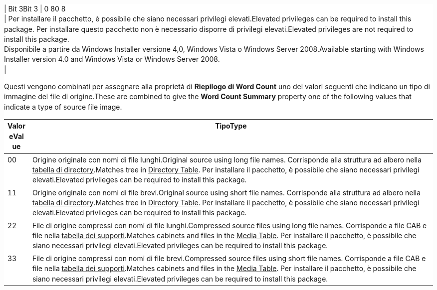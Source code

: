 | <span data-ttu-id="13fff-124">Bit 3</span><span class="sxs-lookup"><span data-stu-id="13fff-124">Bit 3</span></span> | <span data-ttu-id="13fff-125">0 8</span><span class="sxs-lookup"><span data-stu-id="13fff-125">0 8</span></span><br/> | <span data-ttu-id="13fff-126">Per installare il pacchetto, è possibile che siano necessari privilegi elevati.</span><span class="sxs-lookup"><span data-stu-id="13fff-126">Elevated privileges can be required to install this package.</span></span> <span data-ttu-id="13fff-127">Per installare questo pacchetto non è necessario disporre di privilegi elevati.</span><span class="sxs-lookup"><span data-stu-id="13fff-127">Elevated privileges are not required to install this package.</span></span><br/> <span data-ttu-id="13fff-128">Disponibile a partire da Windows Installer versione 4,0, Windows Vista o Windows Server 2008.</span><span class="sxs-lookup"><span data-stu-id="13fff-128">Available starting with Windows Installer version 4.0 and Windows Vista or Windows Server 2008.</span></span><br/> |



 

<span data-ttu-id="13fff-129">Questi vengono combinati per assegnare alla proprietà di **Riepilogo di Word Count** uno dei valori seguenti che indicano un tipo di immagine del file di origine.</span><span class="sxs-lookup"><span data-stu-id="13fff-129">These are combined to give the **Word Count Summary** property one of the following values that indicate a type of source file image.</span></span>



| <span data-ttu-id="13fff-130">Valore</span><span class="sxs-lookup"><span data-stu-id="13fff-130">Value</span></span> | <span data-ttu-id="13fff-131">Tipo</span><span class="sxs-lookup"><span data-stu-id="13fff-131">Type</span></span>                                                                                                                                                                                                                                                                                            |
|-------|-------------------------------------------------------------------------------------------------------------------------------------------------------------------------------------------------------------------------------------------------------------------------------------------------|
| <span data-ttu-id="13fff-132">0</span><span class="sxs-lookup"><span data-stu-id="13fff-132">0</span></span>     | <span data-ttu-id="13fff-133">Origine originale con nomi di file lunghi.</span><span class="sxs-lookup"><span data-stu-id="13fff-133">Original source using long file names.</span></span> <span data-ttu-id="13fff-134">Corrisponde alla struttura ad albero nella [tabella di directory](directory-table.md).</span><span class="sxs-lookup"><span data-stu-id="13fff-134">Matches tree in [Directory Table](directory-table.md).</span></span> <span data-ttu-id="13fff-135">Per installare il pacchetto, è possibile che siano necessari privilegi elevati.</span><span class="sxs-lookup"><span data-stu-id="13fff-135">Elevated privileges can be required to install this package.</span></span>                                                                                                                                     |
| <span data-ttu-id="13fff-136">1</span><span class="sxs-lookup"><span data-stu-id="13fff-136">1</span></span>     | <span data-ttu-id="13fff-137">Origine originale con nomi di file brevi.</span><span class="sxs-lookup"><span data-stu-id="13fff-137">Original source using short file names.</span></span> <span data-ttu-id="13fff-138">Corrisponde alla struttura ad albero nella [tabella di directory](directory-table.md).</span><span class="sxs-lookup"><span data-stu-id="13fff-138">Matches tree in [Directory Table](directory-table.md).</span></span> <span data-ttu-id="13fff-139">Per installare il pacchetto, è possibile che siano necessari privilegi elevati.</span><span class="sxs-lookup"><span data-stu-id="13fff-139">Elevated privileges can be required to install this package.</span></span>                                                                                                                                    |
| <span data-ttu-id="13fff-140">2</span><span class="sxs-lookup"><span data-stu-id="13fff-140">2</span></span>     | <span data-ttu-id="13fff-141">File di origine compressi con nomi di file lunghi.</span><span class="sxs-lookup"><span data-stu-id="13fff-141">Compressed source files using long file names.</span></span> <span data-ttu-id="13fff-142">Corrisponde a file CAB e file nella [tabella dei supporti](media-table.md).</span><span class="sxs-lookup"><span data-stu-id="13fff-142">Matches cabinets and files in the [Media Table](media-table.md).</span></span> <span data-ttu-id="13fff-143">Per installare il pacchetto, è possibile che siano necessari privilegi elevati.</span><span class="sxs-lookup"><span data-stu-id="13fff-143">Elevated privileges can be required to install this package.</span></span>                                                                                                                   |
| <span data-ttu-id="13fff-144">3</span><span class="sxs-lookup"><span data-stu-id="13fff-144">3</span></span>     | <span data-ttu-id="13fff-145">File di origine compressi con nomi di file brevi.</span><span class="sxs-lookup"><span data-stu-id="13fff-145">Compressed source files using short file names.</span></span> <span data-ttu-id="13fff-146">Corrisponde a file CAB e file nella [tabella dei supporti](media-table.md).</span><span class="sxs-lookup"><span data-stu-id="13fff-146">Matches cabinets and files in the [Media Table](media-table.md).</span></span> <span data-ttu-id="13fff-147">Per installare il pacchetto, è possibile che siano necessari privilegi elevati.</span><span class="sxs-lookup"><span data-stu-id="13fff-147">Elevated privileges can be required to install this package.</span></span>                                                                                                                  |